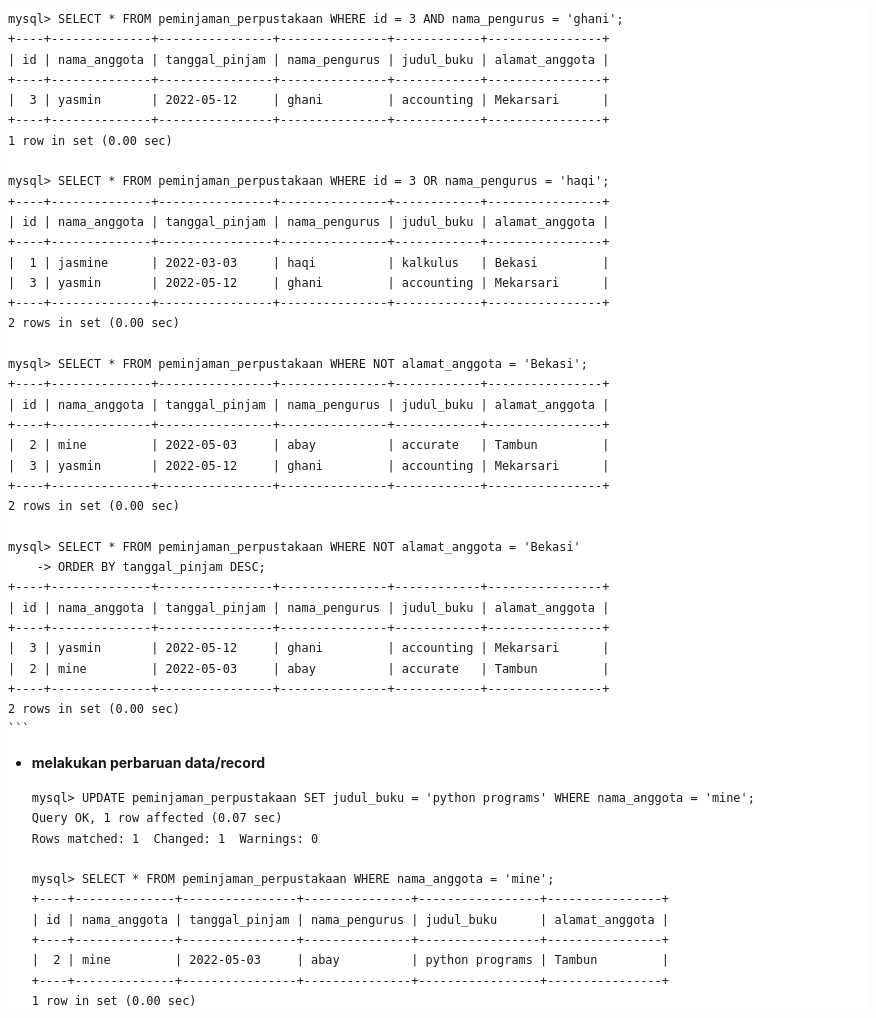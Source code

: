     mysql> SELECT * FROM peminjaman_perpustakaan WHERE id = 3 AND nama_pengurus = 'ghani';
    +----+--------------+----------------+---------------+------------+----------------+
    | id | nama_anggota | tanggal_pinjam | nama_pengurus | judul_buku | alamat_anggota |
    +----+--------------+----------------+---------------+------------+----------------+
    |  3 | yasmin       | 2022-05-12     | ghani         | accounting | Mekarsari      |
    +----+--------------+----------------+---------------+------------+----------------+
    1 row in set (0.00 sec)

    mysql> SELECT * FROM peminjaman_perpustakaan WHERE id = 3 OR nama_pengurus = 'haqi';
    +----+--------------+----------------+---------------+------------+----------------+
    | id | nama_anggota | tanggal_pinjam | nama_pengurus | judul_buku | alamat_anggota |
    +----+--------------+----------------+---------------+------------+----------------+
    |  1 | jasmine      | 2022-03-03     | haqi          | kalkulus   | Bekasi         |
    |  3 | yasmin       | 2022-05-12     | ghani         | accounting | Mekarsari      |
    +----+--------------+----------------+---------------+------------+----------------+
    2 rows in set (0.00 sec)

    mysql> SELECT * FROM peminjaman_perpustakaan WHERE NOT alamat_anggota = 'Bekasi';
    +----+--------------+----------------+---------------+------------+----------------+
    | id | nama_anggota | tanggal_pinjam | nama_pengurus | judul_buku | alamat_anggota |
    +----+--------------+----------------+---------------+------------+----------------+
    |  2 | mine         | 2022-05-03     | abay          | accurate   | Tambun         |
    |  3 | yasmin       | 2022-05-12     | ghani         | accounting | Mekarsari      |
    +----+--------------+----------------+---------------+------------+----------------+
    2 rows in set (0.00 sec)

    mysql> SELECT * FROM peminjaman_perpustakaan WHERE NOT alamat_anggota = 'Bekasi'
        -> ORDER BY tanggal_pinjam DESC;
    +----+--------------+----------------+---------------+------------+----------------+
    | id | nama_anggota | tanggal_pinjam | nama_pengurus | judul_buku | alamat_anggota |
    +----+--------------+----------------+---------------+------------+----------------+
    |  3 | yasmin       | 2022-05-12     | ghani         | accounting | Mekarsari      |
    |  2 | mine         | 2022-05-03     | abay          | accurate   | Tambun         |
    +----+--------------+----------------+---------------+------------+----------------+
    2 rows in set (0.00 sec)
    ```

- **melakukan perbaruan data/record**
    ```
    mysql> UPDATE peminjaman_perpustakaan SET judul_buku = 'python programs' WHERE nama_anggota = 'mine';
    Query OK, 1 row affected (0.07 sec)
    Rows matched: 1  Changed: 1  Warnings: 0

    mysql> SELECT * FROM peminjaman_perpustakaan WHERE nama_anggota = 'mine';
    +----+--------------+----------------+---------------+-----------------+----------------+
    | id | nama_anggota | tanggal_pinjam | nama_pengurus | judul_buku      | alamat_anggota |
    +----+--------------+----------------+---------------+-----------------+----------------+
    |  2 | mine         | 2022-05-03     | abay          | python programs | Tambun         |
    +----+--------------+----------------+---------------+-----------------+----------------+
    1 row in set (0.00 sec)
    ```
